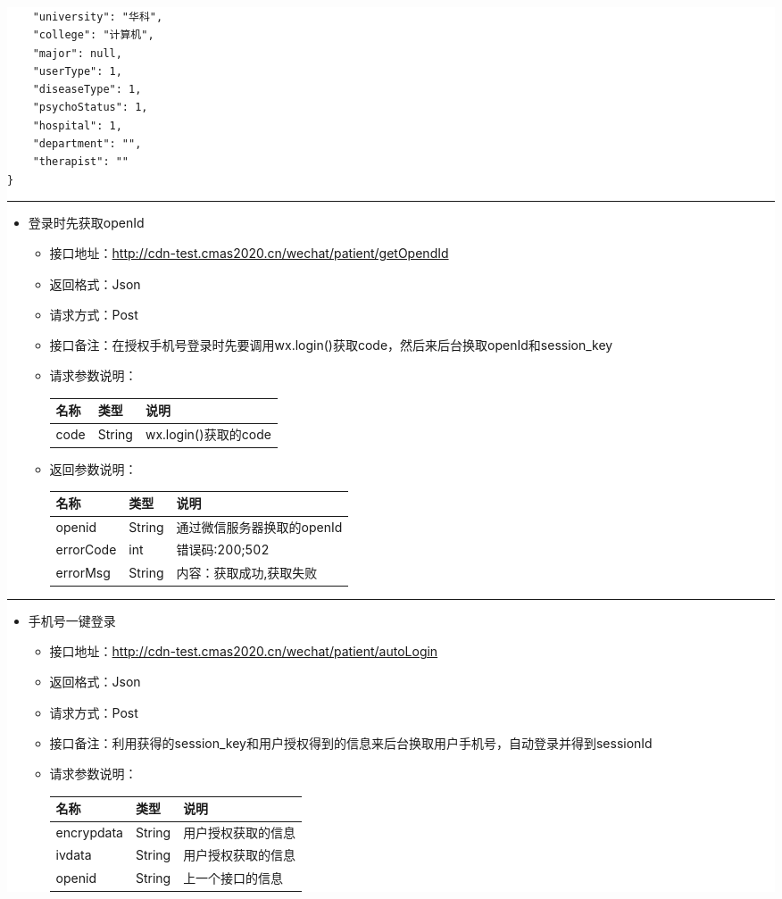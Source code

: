         "university": "华科",
        "college": "计算机",
        "major": null,
        "userType": 1,
        "diseaseType": 1,
        "psychoStatus": 1,
        "hospital": 1,
        "department": "",
        "therapist": ""
    }

        
---
* <span id = "five">登录时先获取openId</span>

    * 接口地址：http://cdn-test.cmas2020.cn/wechat/patient/getOpendId

    * 返回格式：Json

    * 请求方式：Post

    * 接口备注：在授权手机号登录时先要调用wx.login()获取code，然后来后台换取openId和session_key

    * 请求参数说明：

        | 名称 | 类型  |说明|
        |----- |------| ----|
        |code|String|wx.login()获取的code|
        

    * 返回参数说明：

        | 名称 | 类型 |说明|
        |----- |------|----|
        |openid |String|通过微信服务器换取的openId|
        | errorCode| int|错误码:200;502|
        |errorMsg| String|内容：获取成功,获取失败|
        
---

* <span id = "five">手机号一键登录</span>

    * 接口地址：http://cdn-test.cmas2020.cn/wechat/patient/autoLogin

    * 返回格式：Json

    * 请求方式：Post

    * 接口备注：利用获得的session_key和用户授权得到的信息来后台换取用户手机号，自动登录并得到sessionId

    * 请求参数说明：

        | 名称 | 类型  |说明|
        |----- |------| ----|
        |encrypdata|String|用户授权获取的信息|
        |ivdata|String|用户授权获取的信息|
        |openid|String|上一个接口的信息|
        